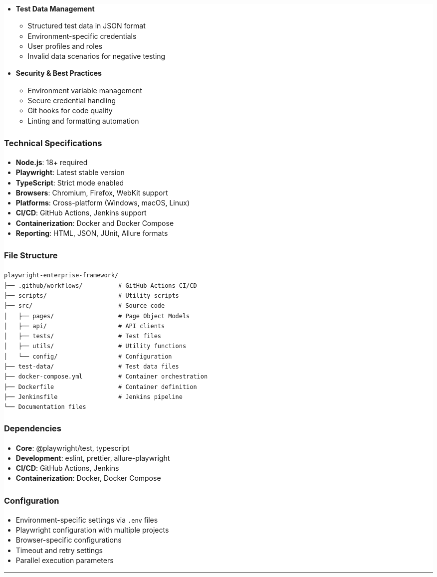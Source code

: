 - **Test Data Management**
  - Structured test data in JSON format
  - Environment-specific credentials
  - User profiles and roles
  - Invalid data scenarios for negative testing

- **Security & Best Practices**
  - Environment variable management
  - Secure credential handling
  - Git hooks for code quality
  - Linting and formatting automation

### Technical Specifications

- **Node.js**: 18+ required
- **Playwright**: Latest stable version
- **TypeScript**: Strict mode enabled
- **Browsers**: Chromium, Firefox, WebKit support
- **Platforms**: Cross-platform (Windows, macOS, Linux)
- **CI/CD**: GitHub Actions, Jenkins support
- **Containerization**: Docker and Docker Compose
- **Reporting**: HTML, JSON, JUnit, Allure formats

### File Structure
```
playwright-enterprise-framework/
├── .github/workflows/          # GitHub Actions CI/CD
├── scripts/                    # Utility scripts
├── src/                        # Source code
│   ├── pages/                  # Page Object Models
│   ├── api/                    # API clients
│   ├── tests/                  # Test files
│   ├── utils/                  # Utility functions
│   └── config/                 # Configuration
├── test-data/                  # Test data files
├── docker-compose.yml          # Container orchestration
├── Dockerfile                  # Container definition
├── Jenkinsfile                 # Jenkins pipeline
└── Documentation files
```

### Dependencies
- **Core**: @playwright/test, typescript
- **Development**: eslint, prettier, allure-playwright
- **CI/CD**: GitHub Actions, Jenkins
- **Containerization**: Docker, Docker Compose

### Configuration
- Environment-specific settings via `.env` files
- Playwright configuration with multiple projects
- Browser-specific configurations
- Timeout and retry settings
- Parallel execution parameters

---